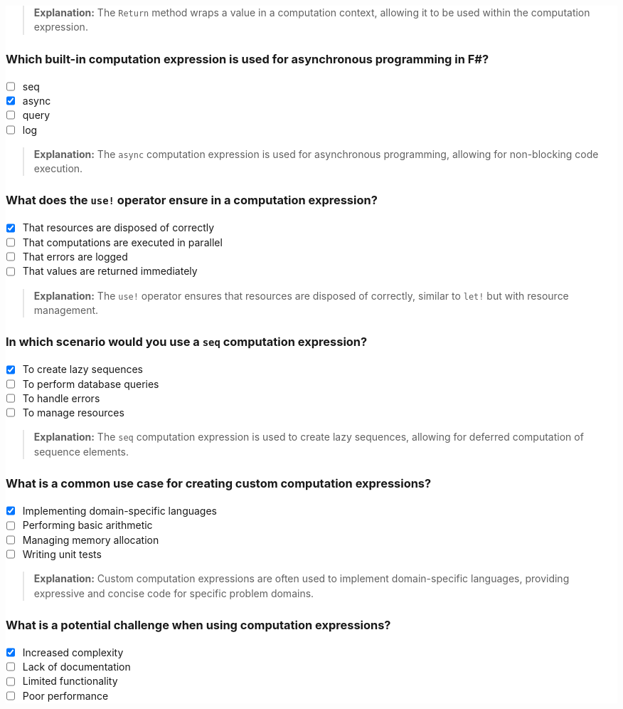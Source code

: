 > **Explanation:** The `Return` method wraps a value in a computation context, allowing it to be used within the computation expression.

### Which built-in computation expression is used for asynchronous programming in F#?

- [ ] seq
- [x] async
- [ ] query
- [ ] log

> **Explanation:** The `async` computation expression is used for asynchronous programming, allowing for non-blocking code execution.

### What does the `use!` operator ensure in a computation expression?

- [x] That resources are disposed of correctly
- [ ] That computations are executed in parallel
- [ ] That errors are logged
- [ ] That values are returned immediately

> **Explanation:** The `use!` operator ensures that resources are disposed of correctly, similar to `let!` but with resource management.

### In which scenario would you use a `seq` computation expression?

- [x] To create lazy sequences
- [ ] To perform database queries
- [ ] To handle errors
- [ ] To manage resources

> **Explanation:** The `seq` computation expression is used to create lazy sequences, allowing for deferred computation of sequence elements.

### What is a common use case for creating custom computation expressions?

- [x] Implementing domain-specific languages
- [ ] Performing basic arithmetic
- [ ] Managing memory allocation
- [ ] Writing unit tests

> **Explanation:** Custom computation expressions are often used to implement domain-specific languages, providing expressive and concise code for specific problem domains.

### What is a potential challenge when using computation expressions?

- [x] Increased complexity
- [ ] Lack of documentation
- [ ] Limited functionality
- [ ] Poor performance

